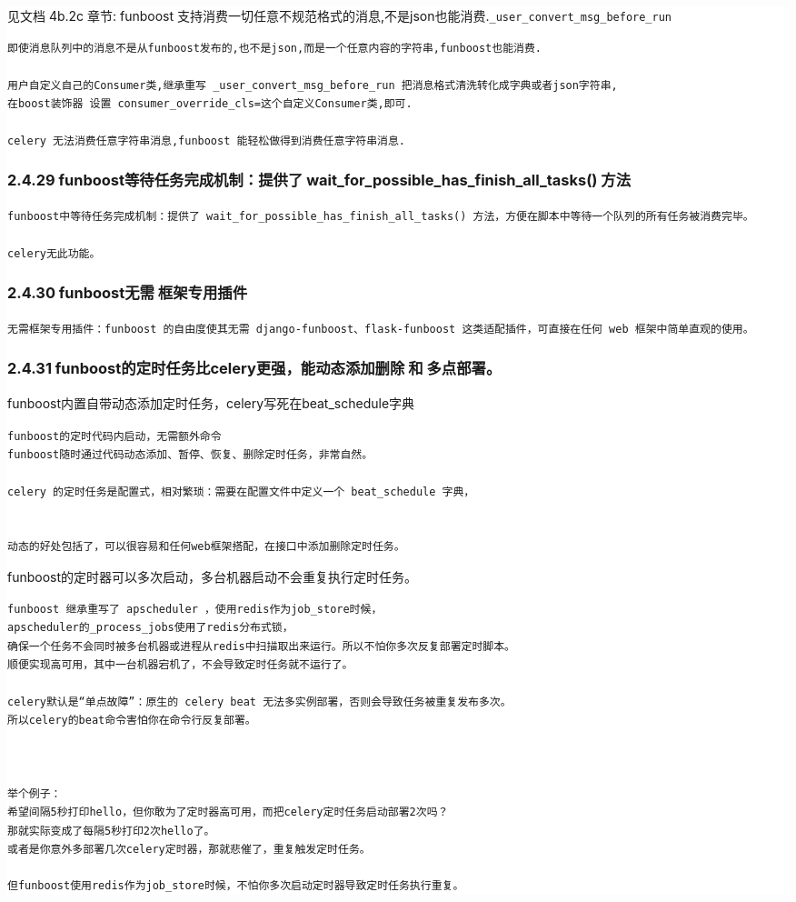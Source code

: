 见文档 4b.2c 章节: funboost 支持消费一切任意不规范格式的消息,不是json也能消费.`_user_convert_msg_before_run`  

```  
即使消息队列中的消息不是从funboost发布的,也不是json,而是一个任意内容的字符串,funboost也能消费.  

用户自定义自己的Consumer类,继承重写 _user_convert_msg_before_run 把消息格式清洗转化成字典或者json字符串,   
在boost装饰器 设置 consumer_override_cls=这个自定义Consumer类,即可.  

celery 无法消费任意字符串消息,funboost 能轻松做得到消费任意字符串消息.  
```  



### 2.4.29 funboost等待任务完成机制：提供了 wait_for_possible_has_finish_all_tasks() 方法  

```  
funboost中等待任务完成机制：提供了 wait_for_possible_has_finish_all_tasks() 方法，方便在脚本中等待一个队列的所有任务被消费完毕。  

celery无此功能。  
```  

### 2.4.30 funboost无需 框架专用插件  
```  
无需框架专用插件：funboost 的自由度使其无需 django-funboost、flask-funboost 这类适配插件，可直接在任何 web 框架中简单直观的使用。  
```  

### 2.4.31 funboost的定时任务比celery更强，能动态添加删除 和 多点部署。  

funboost内置自带动态添加定时任务，celery写死在beat_schedule字典  

```  
funboost的定时代码内启动，无需额外命令  
funboost随时通过代码动态添加、暂停、恢复、删除定时任务，非常自然。  

celery 的定时任务是配置式，相对繁琐：需要在配置文件中定义一个 beat_schedule 字典，  


动态的好处包括了，可以很容易和任何web框架搭配，在接口中添加删除定时任务。  
```  

funboost的定时器可以多次启动，多台机器启动不会重复执行定时任务。  

```  
funboost 继承重写了 apscheduler ，使用redis作为job_store时候，  
apscheduler的_process_jobs使用了redis分布式锁，  
确保一个任务不会同时被多台机器或进程从redis中扫描取出来运行。所以不怕你多次反复部署定时脚本。  
顺便实现高可用，其中一台机器宕机了，不会导致定时任务就不运行了。  

celery默认是“单点故障”：原生的 celery beat 无法多实例部署，否则会导致任务被重复发布多次。  
所以celery的beat命令害怕你在命令行反复部署。  



举个例子：  
希望间隔5秒打印hello，但你敢为了定时器高可用，而把celery定时任务启动部署2次吗？  
那就实际变成了每隔5秒打印2次hello了。  
或者是你意外多部署几次celery定时器，那就悲催了，重复触发定时任务。  

但funboost使用redis作为job_store时候，不怕你多次启动定时器导致定时任务执行重复。  
```  

